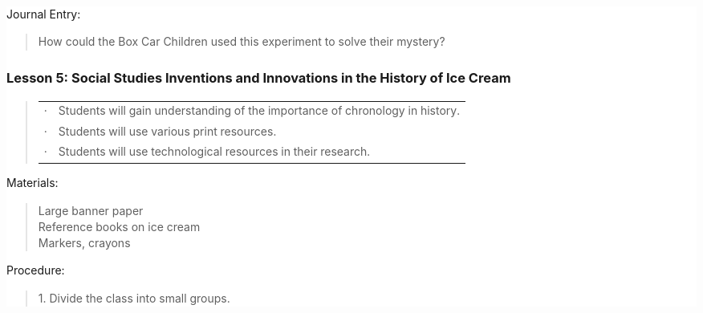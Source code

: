 </dt>
</dt>
</dl>
</blockquote>
Journal Entry:
<blockquote>
<dl>
<dt>
How could the Box Car Children used this experiment to solve their mystery?
</dt>
</dl>
</blockquote>
<h3>
Lesson 5: Social Studies Inventions and Innovations in the History of Ice Cream
</h3>
<blockquote>
<dl>
<table border="0">
<tr>
<td>
·
</td>
<td>
Students will gain understanding of the importance of chronology in history.
</td>
</tr>
<tr>
<td>
·
</td>
<td>
Students will use various print resources.
</td>
</tr>
<tr>
<td>
·
</td>
<td>
Students will use technological resources in their research.
</td>
</tr>
</table>
</dl>
</blockquote>
Materials:
<blockquote>
<dl>
<dt>
Large banner paper
<dt>
Reference books on ice cream
<dt>
Markers, crayons
</dt>
</dt>
</dt>
</dl>
</blockquote>
Procedure:
<blockquote>
<dl>
<dt>
1. Divide the class into small groups.
